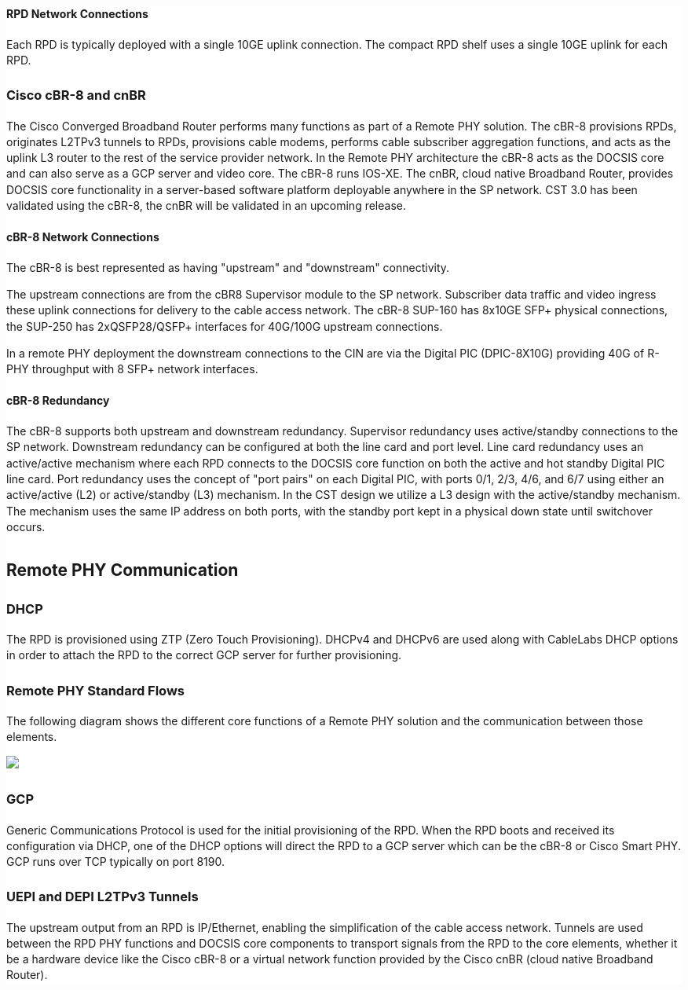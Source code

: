 #### RPD Network Connections  
Each RPD is typically deployed with a single 10GE uplink connection. The compact RPD shelf uses a single 10GE uplink for each RPD.  

### Cisco cBR-8 and cnBR 
The Cisco Converged Broadband Router performs many functions as part of a Remote PHY solution. The cBR-8 provisions RPDs, originates L2TPv3 tunnels to RPDs, provisions cable modems, performs cable subscriber aggregation functions, and acts as the uplink L3 router to the rest of the service provider network. In the Remote PHY architecture the cBR-8 acts as the DOCSIS core and can also serve as a GCP server and video core. The cBR-8 runs IOS-XE. The cnBR, cloud native Broadband Router, provides DOCSIS core functionality in a server-based software platform deployable anywhere in the SP network. CST 3.0 has been validated using the cBR-8, the cnBR will be validated in an upcoming release. 

#### cBR-8 Network Connections 
The cBR-8 is best represented as having "upstream" and "downstream" connectivity. 

The upstream connections are from the cBR8 Supervisor module to the SP network. Subscriber data traffic and video ingress these uplink connections for delivery to the cable access network. The cBR-8 SUP-160 has 8x10GE SFP+ physical connections, the SUP-250 has 2xQSFP28/QSFP+ interfaces for 40G/100G upstream connections.   

In a remote PHY deployment the downstream connections to the CIN are via the Digital PIC (DPIC-8X10G) providing 40G of R-PHY throughput with 8 SFP+ network interfaces.  

#### cBR-8 Redundancy 
The cBR-8 supports both upstream and downstream redundancy. Supervisor redundancy uses active/standby connections to the SP network. Downstream redundancy can be configured at both the line card and port level. Line card redundancy uses an active/active mechanism where each RPD connects to the DOCSIS core function on both the active and hot standby Digital PIC line card. Port redundancy uses the concept of "port pairs" on each Digital PIC, with ports 0/1, 2/3, 4/6, and 6/7 using either an active/active (L2) or active/standby (L3) mechanism. In the CST design we utilize a L3 design with the active/standby mechanism. The mechanism uses the same IP address on both ports, with the standby port kept in a physical down state until switchover occurs.   

## Remote PHY Communication 

### DHCP 
The RPD is provisioned using ZTP (Zero Touch Provisioning). DHCPv4 and DHCPv6 are used along with CableLabs DHCP options in order to attach the RPD to the correct GCP server for further provisioning.   

### Remote PHY Standard Flows 
The following diagram shows the different core functions of a Remote PHY solution and the communication between those elements. 

<img src="http://xrdocs.io/design/images/cmf-hld/cmf-docsis-communication.png" width="500"/>


### GCP 
Generic Communications Protocol is used for the initial provisioning of the RPD. When the RPD boots and received its configuration via DHCP, one of the DHCP options will direct the RPD to a GCP server which can be the cBR-8 or Cisco Smart PHY. GCP runs over TCP typically on port 8190.    
### UEPI and DEPI L2TPv3 Tunnels 
The upstream output from an RPD is IP/Ethernet, enabling the simplification of the cable access network. Tunnels are used between the RPD PHY functions and DOCSIS core components to transport signals from the RPD to the core elements, whether it be a hardware device like the Cisco cBR-8 or a virtual network function provided by the Cisco cnBR (cloud native Broadband Router).  
